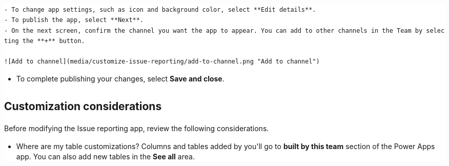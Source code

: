     - To change app settings, such as icon and background color, select **Edit details**.
    - To publish the app, select **Next**.
    - On the next screen, confirm the channel you want the app to appear. You can add to other channels in the Team by selecting the **+** button.
    
    ![Add to channel](media/customize-issue-reporting/add-to-channel.png "Add to channel")
    
- To complete publishing your changes, select **Save and close**.

## Customization considerations

Before modifying the Issue reporting app, review the following considerations.

- Where are my table customizations? Columns and tables added by you'll go to **built by this team** section of the Power Apps app. You can also add new tables in the **See all** area.
